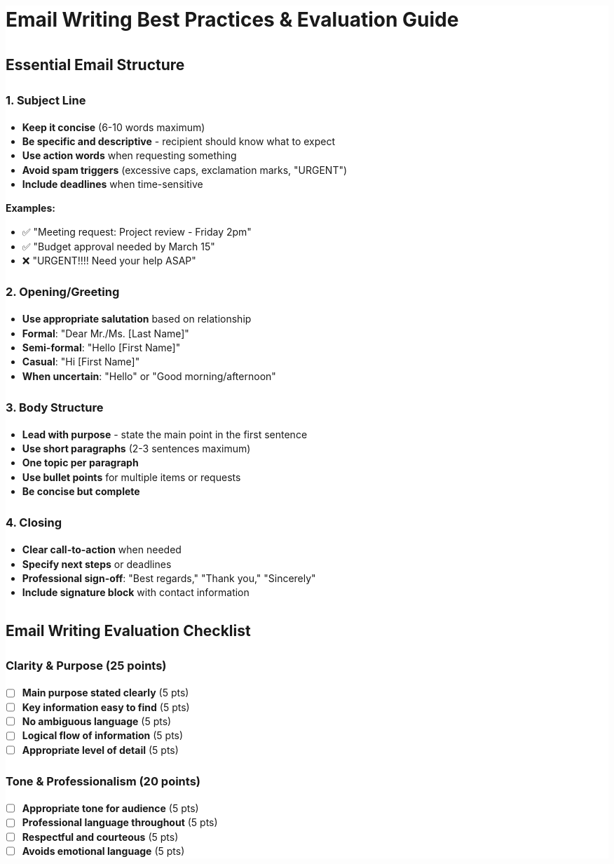 # Email Writing Best Practices & Evaluation Guide

## Essential Email Structure

### 1. Subject Line
- **Keep it concise** (6-10 words maximum)
- **Be specific and descriptive** - recipient should know what to expect
- **Use action words** when requesting something
- **Avoid spam triggers** (excessive caps, exclamation marks, "URGENT")
- **Include deadlines** when time-sensitive

**Examples:**
- ✅ "Meeting request: Project review - Friday 2pm"
- ✅ "Budget approval needed by March 15"
- ❌ "URGENT!!!! Need your help ASAP"

### 2. Opening/Greeting
- **Use appropriate salutation** based on relationship
- **Formal**: "Dear Mr./Ms. [Last Name]"
- **Semi-formal**: "Hello [First Name]"
- **Casual**: "Hi [First Name]"
- **When uncertain**: "Hello" or "Good morning/afternoon"

### 3. Body Structure
- **Lead with purpose** - state the main point in the first sentence
- **Use short paragraphs** (2-3 sentences maximum)
- **One topic per paragraph**
- **Use bullet points** for multiple items or requests
- **Be concise but complete**

### 4. Closing
- **Clear call-to-action** when needed
- **Specify next steps** or deadlines
- **Professional sign-off**: "Best regards," "Thank you," "Sincerely"
- **Include signature block** with contact information

## Email Writing Evaluation Checklist

### Clarity & Purpose (25 points)
- [ ] **Main purpose stated clearly** (5 pts)
- [ ] **Key information easy to find** (5 pts)
- [ ] **No ambiguous language** (5 pts)
- [ ] **Logical flow of information** (5 pts)
- [ ] **Appropriate level of detail** (5 pts)

### Tone & Professionalism (20 points)
- [ ] **Appropriate tone for audience** (5 pts)
- [ ] **Professional language throughout** (5 pts)
- [ ] **Respectful and courteous** (5 pts)
- [ ] **Avoids emotional language** (5 pts)
